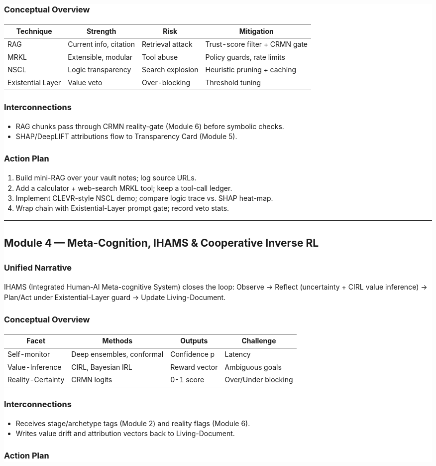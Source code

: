 ### Conceptual Overview

| Technique | Strength | Risk | Mitigation |
|-----------|----------|------|-----------|
| RAG | Current info, citation | Retrieval attack | Trust-score filter + CRMN gate |
| MRKL | Extensible, modular | Tool abuse | Policy guards, rate limits |
| NSCL | Logic transparency | Search explosion | Heuristic pruning + caching |
| Existential Layer | Value veto | Over-blocking | Threshold tuning |

### Interconnections

- RAG chunks pass through CRMN reality-gate (Module 6) before symbolic checks.
- SHAP/DeepLIFT attributions flow to Transparency Card (Module 5).

### Action Plan

1. Build mini-RAG over your vault notes; log source URLs.
2. Add a calculator + web-search MRKL tool; keep a tool-call ledger.
3. Implement CLEVR-style NSCL demo; compare logic trace vs. SHAP heat-map.
4. Wrap chain with Existential-Layer prompt gate; record veto stats.

---

## Module 4 — Meta-Cognition, IHAMS & Cooperative Inverse RL

### Unified Narrative

IHAMS (Integrated Human-AI Meta-cognitive System) closes the loop:
Observe → Reflect (uncertainty + CIRL value inference) → Plan/Act under Existential-Layer guard → Update Living-Document.

### Conceptual Overview

| Facet | Methods | Outputs | Challenge |
|-------|---------|---------|-----------|
| Self-monitor | Deep ensembles, conformal | Confidence p | Latency |
| Value-Inference | CIRL, Bayesian IRL | Reward vector | Ambiguous goals |
| Reality-Certainty | CRMN logits | 0-1 score | Over/Under blocking |

### Interconnections

- Receives stage/archetype tags (Module 2) and reality flags (Module 6).
- Writes value drift and attribution vectors back to Living-Document.

### Action Plan
